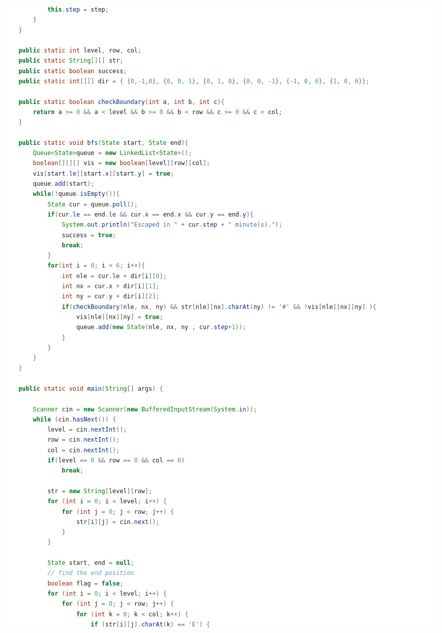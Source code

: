 ```java
            this.step = step;
        }
    }

    public static int level, row, col;
    public static String[][] str;
    public static boolean success;
    public static int[][] dir = { {0,-1,0}, {0, 0, 1}, {0, 1, 0}, {0, 0, -1}, {-1, 0, 0}, {1, 0, 0}};

    public static boolean checkBoundary(int a, int b, int c){
        return a >= 0 && a < level && b >= 0 && b < row && c >= 0 && c < col;
    }

    public static void bfs(State start, State end){
        Queue<State>queue = new LinkedList<State>();
        boolean[][][] vis = new boolean[level][row][col];
        vis[start.le][start.x][start.y] = true;
        queue.add(start);
        while(!queue.isEmpty()){
            State cur = queue.poll();
            if(cur.le == end.le && cur.x == end.x && cur.y == end.y){
                System.out.println("Escaped in " + cur.step + " minute(s).");
                success = true;
                break;
            }
            for(int i = 0; i < 6; i++){
                int nle = cur.le + dir[i][0];
                int nx = cur.x + dir[i][1];
                int ny = cur.y + dir[i][2];
                if(checkBoundary(nle, nx, ny) && str[nle][nx].charAt(ny) != '#' && !vis[nle][nx][ny] ){
                    vis[nle][nx][ny] = true;
                    queue.add(new State(nle, nx, ny , cur.step+1));
                }
            }
        }
    }

    public static void main(String[] args) {

        Scanner cin = new Scanner(new BufferedInputStream(System.in));
        while (cin.hasNext()) {
            level = cin.nextInt();
            row = cin.nextInt();
            col = cin.nextInt();
            if(level == 0 && row == 0 && col == 0)
                break;

            str = new String[level][row];
            for (int i = 0; i < level; i++) {
                for (int j = 0; j < row; j++) {
                    str[i][j] = cin.next();
                }
            }

            State start, end = null;
            // find the end position
            boolean flag = false;
            for (int i = 0; i < level; i++) {
                for (int j = 0; j < row; j++) {
                    for (int k = 0; k < col; k++) {
                        if (str[i][j].charAt(k) == 'E') {
```